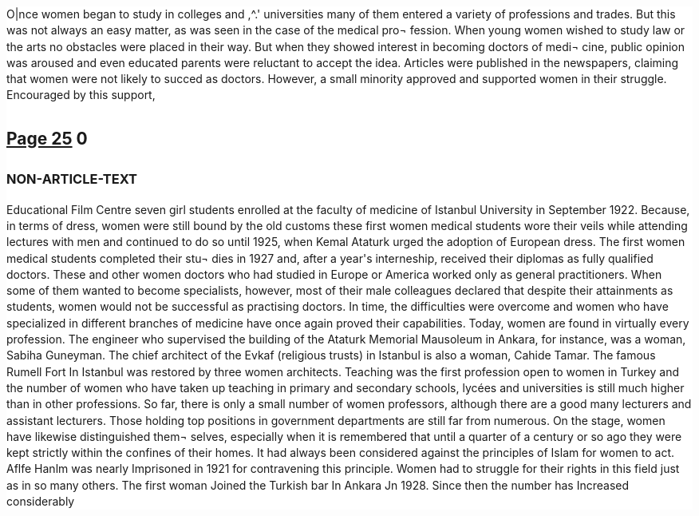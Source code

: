 O|nce women began to study in colleges and
,^.' universities many of them entered a variety
of professions and trades. But this was not always an
easy matter, as was seen in the case of the medical pro¬
fession. When young women wished to study law or
the arts no obstacles were placed in their way. But
when they showed interest in becoming doctors of medi¬
cine, public opinion was aroused and even educated
parents were reluctant to accept the idea. Articles were
published in the newspapers, claiming that women were
not likely to succed as doctors.
However, a small minority approved and supported
women in their struggle. Encouraged by this support,

## [Page 25](https://demo.humlab.umu.se/courier/063446engo.pdf#page=25) 0

### NON-ARTICLE-TEXT

Educational Film Centre
seven girl students enrolled at the faculty of medicine of
Istanbul University in September 1922. Because, in terms
of dress, women were still bound by the old customs these
first women medical students wore their veils while
attending lectures with men and continued to do so until
1925, when Kemal Ataturk urged the adoption of European
dress.
The first women medical students completed their stu¬
dies in 1927 and, after a year's interneship, received their
diplomas as fully qualified doctors. These and other
women doctors who had studied in Europe or America
worked only as general practitioners. When some of them
wanted to become specialists, however, most of their male
colleagues declared that despite their attainments as
students, women would not be successful as practising
doctors. In time, the difficulties were overcome and
women who have specialized in different branches of
medicine have once again proved their capabilities.
Today, women are found in virtually every profession.
The engineer who supervised the building of the Ataturk
Memorial Mausoleum in Ankara, for instance, was a
woman, Sabiha Guneyman. The chief architect of the
Evkaf (religious trusts) in Istanbul is also a woman,
Cahide Tamar. The famous Rumell Fort In Istanbul was
restored by three women architects.
Teaching was the first profession open to women in
Turkey and the number of women who have taken up
teaching in primary and secondary schools, lycées and
universities is still much higher than in other professions.
So far, there is only a small number of women professors,
although there are a good many lecturers and assistant
lecturers. Those holding top positions in government
departments are still far from numerous.
On the stage, women have likewise distinguished them¬
selves, especially when it is remembered that until a
quarter of a century or so ago they were kept strictly
within the confines of their homes. It had always been
considered against the principles of Islam for women to
act. Aflfe Hanlm was nearly Imprisoned in 1921 for
contravening this principle. Women had to struggle for
their rights in this field just as in so many others.
The first woman Joined the Turkish bar In Ankara Jn
1928. Since then the number has Increased considerably